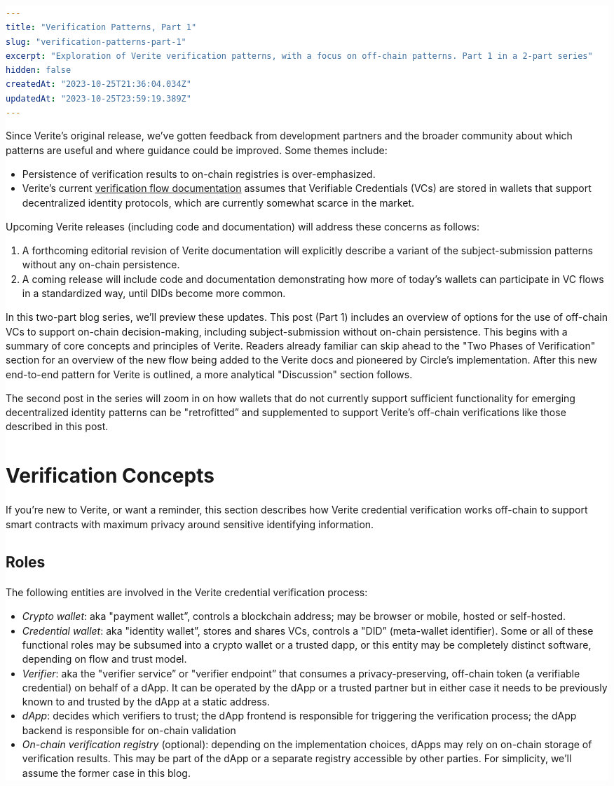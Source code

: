 ```yaml
---
title: "Verification Patterns, Part 1"
slug: "verification-patterns-part-1"
excerpt: "Exploration of Verite verification patterns, with a focus on off-chain patterns. Part 1 in a 2-part series"
hidden: false
createdAt: "2023-10-25T21:36:04.034Z"
updatedAt: "2023-10-25T23:59:19.389Z"
---
```

Since Verite’s original release, we’ve gotten feedback from development partners and the broader community about which patterns are useful and where guidance could be improved. Some themes include:

- Persistence of verification results to on-chain registries is over-emphasized.
- Verite’s current [verification flow documentation](doc:verifying-credentials) assumes that Verifiable Credentials (VCs) are stored in wallets that support decentralized identity protocols, which are currently somewhat scarce in the market.

Upcoming Verite releases (including code and documentation) will address these concerns as follows:

1. A forthcoming editorial revision of Verite documentation will explicitly describe a variant of the subject-submission patterns without any on-chain persistence.
2. A coming release will include code and documentation demonstrating how more of today’s wallets can participate in VC flows in a standardized way, until DIDs become more common.

In this two-part blog series, we’ll preview these updates. This post (Part 1) includes an overview of options for the use of off-chain VCs to support on-chain decision-making, including subject-submission without on-chain persistence. This begins with a summary of core concepts and principles of Verite. Readers already familiar can skip ahead to the "Two Phases of Verification" section for an overview of the new flow being added to the Verite docs and pioneered by Circle’s implementation. After this new end-to-end pattern for Verite is outlined, a more analytical "Discussion" section follows.

The second post in the series will zoom in on how wallets that do not currently support sufficient functionality for emerging decentralized identity patterns can be "retrofitted” and supplemented to support Verite’s off-chain verifications like those described in this post.

# Verification Concepts

If you’re new to Verite, or want a reminder, this section describes how Verite credential verification works off-chain to support smart contracts with maximum privacy around sensitive identifying information.

## Roles

The following entities are involved in the Verite credential verification process:

- _Crypto wallet_: aka "payment wallet”, controls a blockchain address; may be browser or mobile, hosted or self-hosted.
- _Credential wallet_: aka "identity wallet”, stores and shares VCs, controls a "DID” (meta-wallet identifier). Some or all of these functional roles may be subsumed into a crypto wallet or a trusted dapp, or this entity may be completely distinct software, depending on flow and trust model.
- _Verifier_: aka the "verifier service” or "verifier endpoint” that consumes a privacy-preserving, off-chain token (a verifiable credential) on behalf of a dApp. It can be operated by the dApp or a trusted partner but in either case it needs to be previously known to and trusted by the dApp at a static address.
- _dApp_: decides which verifiers to trust; the dApp frontend is responsible for triggering the verification process; the dApp backend is responsible for on-chain validation
- _On-chain verification registry_ (optional): depending on the implementation choices, dApps may rely on on-chain storage of verification results. This may be part of the dApp or a separate registry accessible by other parties. For simplicity, we’ll assume the former case in this blog.
